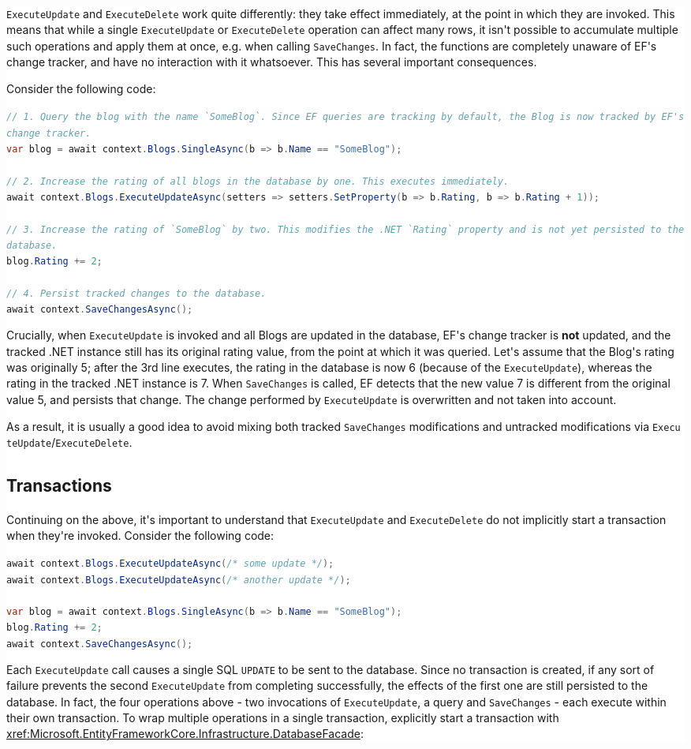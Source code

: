 `ExecuteUpdate` and `ExecuteDelete` work quite differently: they take effect immediately, at the point in which they are invoked. This means that while a single `ExecuteUpdate` or `ExecuteDelete` operation can affect many rows, it isn't possible to accumulate multiple such operations and apply them at once, e.g. when calling `SaveChanges`. In fact, the functions are completely unaware of EF's change tracker, and have no interaction with it whatsoever. This has several important consequences.

Consider the following code:

```c#
// 1. Query the blog with the name `SomeBlog`. Since EF queries are tracking by default, the Blog is now tracked by EF's change tracker.
var blog = await context.Blogs.SingleAsync(b => b.Name == "SomeBlog");

// 2. Increase the rating of all blogs in the database by one. This executes immediately.
await context.Blogs.ExecuteUpdateAsync(setters => setters.SetProperty(b => b.Rating, b => b.Rating + 1));

// 3. Increase the rating of `SomeBlog` by two. This modifies the .NET `Rating` property and is not yet persisted to the database.
blog.Rating += 2;

// 4. Persist tracked changes to the database.
await context.SaveChangesAsync();
```

Crucially, when `ExecuteUpdate` is invoked and all Blogs are updated in the database, EF's change tracker is **not** updated, and the tracked .NET instance still has its original rating value, from the point at which it was queried. Let's assume that the Blog's rating was originally 5; after the 3rd line executes, the rating in the database is now 6 (because of the `ExecuteUpdate`), whereas the rating in the tracked .NET instance is 7. When `SaveChanges` is called, EF detects that the new value 7 is different from the original value 5, and persists that change. The change performed by `ExecuteUpdate` is overwritten and not taken into account.

As a result, it is usually a good idea to avoid mixing both tracked `SaveChanges` modifications and untracked modifications via `ExecuteUpdate`/`ExecuteDelete`.

## Transactions

Continuing on the above, it's important to understand that `ExecuteUpdate` and `ExecuteDelete` do not implicitly start a transaction when they're invoked. Consider the following code:

```c#
await context.Blogs.ExecuteUpdateAsync(/* some update */);
await context.Blogs.ExecuteUpdateAsync(/* another update */);

var blog = await context.Blogs.SingleAsync(b => b.Name == "SomeBlog");
blog.Rating += 2;
await context.SaveChangesAsync();
```

Each `ExecuteUpdate` call causes a single SQL `UPDATE` to be sent to the database. Since no transaction is created, if any sort of failure prevents the second `ExecuteUpdate` from completing successfully, the effects of the first one are still persisted to the database. In fact, the four operations above - two invocations of `ExecuteUpdate`, a query and `SaveChanges` - each execute within their own transaction. To wrap multiple operations in a single transaction, explicitly start a transaction with <xref:Microsoft.EntityFrameworkCore.Infrastructure.DatabaseFacade>:
